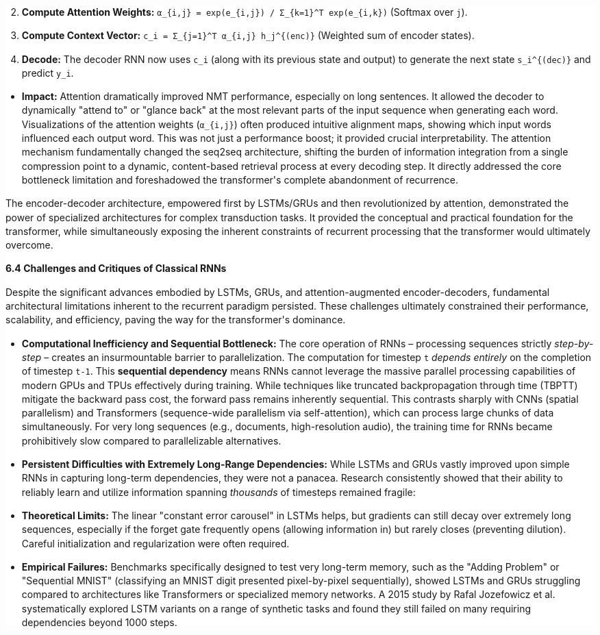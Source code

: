 2.  **Compute Attention Weights:** `α_{i,j} = exp(e_{i,j}) / Σ_{k=1}^T exp(e_{i,k})` (Softmax over `j`).

3.  **Compute Context Vector:** `c_i = Σ_{j=1}^T α_{i,j} h_j^{(enc)}` (Weighted sum of encoder states).

4.  **Decode:** The decoder RNN now uses `c_i` (along with its previous state and output) to generate the next state `s_i^{(dec)}` and predict `y_i`.

*   **Impact:** Attention dramatically improved NMT performance, especially on long sentences. It allowed the decoder to dynamically "attend to" or "glance back" at the most relevant parts of the input sequence when generating each word. Visualizations of the attention weights (`α_{i,j}`) often produced intuitive alignment maps, showing which input words influenced each output word. This was not just a performance boost; it provided crucial interpretability. The attention mechanism fundamentally changed the seq2seq architecture, shifting the burden of information integration from a single compression point to a dynamic, content-based retrieval process at every decoding step. It directly addressed the core bottleneck limitation and foreshadowed the transformer's complete abandonment of recurrence.

The encoder-decoder architecture, empowered first by LSTMs/GRUs and then revolutionized by attention, demonstrated the power of specialized architectures for complex transduction tasks. It provided the conceptual and practical foundation for the transformer, while simultaneously exposing the inherent constraints of recurrent processing that the transformer would ultimately overcome.

**6.4 Challenges and Critiques of Classical RNNs**

Despite the significant advances embodied by LSTMs, GRUs, and attention-augmented encoder-decoders, fundamental architectural limitations inherent to the recurrent paradigm persisted. These challenges ultimately constrained their performance, scalability, and efficiency, paving the way for the transformer's dominance.

*   **Computational Inefficiency and Sequential Bottleneck:** The core operation of RNNs – processing sequences strictly *step-by-step* – creates an insurmountable barrier to parallelization. The computation for timestep `t` *depends entirely* on the completion of timestep `t-1`. This **sequential dependency** means RNNs cannot leverage the massive parallel processing capabilities of modern GPUs and TPUs effectively during training. While techniques like truncated backpropagation through time (TBPTT) mitigate the backward pass cost, the forward pass remains inherently sequential. This contrasts sharply with CNNs (spatial parallelism) and Transformers (sequence-wide parallelism via self-attention), which can process large chunks of data simultaneously. For very long sequences (e.g., documents, high-resolution audio), the training time for RNNs became prohibitively slow compared to parallelizable alternatives.

*   **Persistent Difficulties with Extremely Long-Range Dependencies:** While LSTMs and GRUs vastly improved upon simple RNNs in capturing long-term dependencies, they were not a panacea. Research consistently showed that their ability to reliably learn and utilize information spanning *thousands* of timesteps remained fragile:

*   **Theoretical Limits:** The linear "constant error carousel" in LSTMs helps, but gradients can still decay over extremely long sequences, especially if the forget gate frequently opens (allowing information in) but rarely closes (preventing dilution). Careful initialization and regularization were often required.

*   **Empirical Failures:** Benchmarks specifically designed to test very long-term memory, such as the "Adding Problem" or "Sequential MNIST" (classifying an MNIST digit presented pixel-by-pixel sequentially), showed LSTMs and GRUs struggling compared to architectures like Transformers or specialized memory networks. A 2015 study by Rafal Jozefowicz et al. systematically explored LSTM variants on a range of synthetic tasks and found they still failed on many requiring dependencies beyond 1000 steps.

